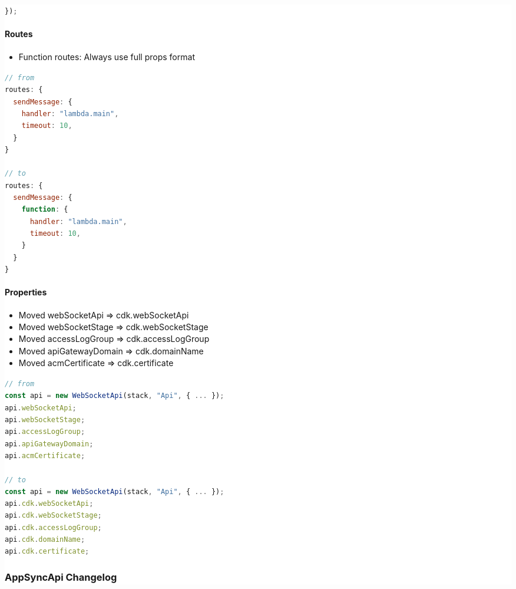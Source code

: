 ```js
});
```

#### Routes
- Function routes: Always use full props format

```js
// from
routes: {
  sendMessage: {
    handler: "lambda.main",
    timeout: 10,
  }
}

// to
routes: {
  sendMessage: {
    function: {
      handler: "lambda.main",
      timeout: 10,
    }
  }
}
```

#### Properties
- Moved webSocketApi ⇒ cdk.webSocketApi
- Moved webSocketStage ⇒ cdk.webSocketStage
- Moved accessLogGroup ⇒ cdk.accessLogGroup
- Moved apiGatewayDomain ⇒ cdk.domainName
- Moved acmCertificate ⇒ cdk.certificate

```js
// from
const api = new WebSocketApi(stack, "Api", { ... });
api.webSocketApi;
api.webSocketStage;
api.accessLogGroup;
api.apiGatewayDomain;
api.acmCertificate;

// to
const api = new WebSocketApi(stack, "Api", { ... });
api.cdk.webSocketApi;
api.cdk.webSocketStage;
api.cdk.accessLogGroup;
api.cdk.domainName;
api.cdk.certificate;
```

### AppSyncApi Changelog
